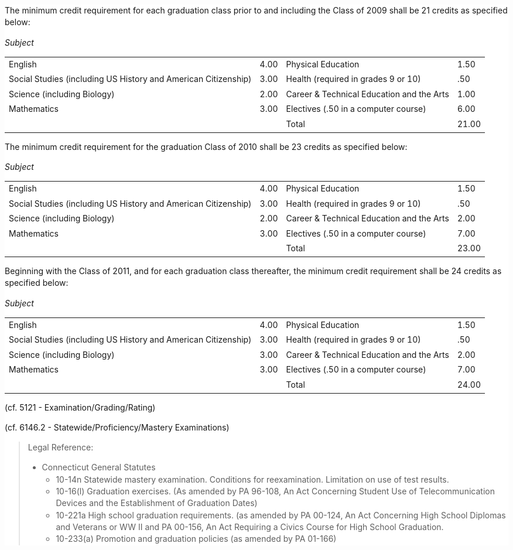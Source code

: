 The minimum credit requirement for each graduation class prior to and including the Class of 2009 shall be 21 credits as specified below:

_Subject_

| | | | |
| -- | -- | -- | -- |
| English | 4.00 | Physical Education | 1.50 |
| Social Studies (including US History and American Citizenship) | 3.00 | Health (required in grades 9 or 10) | .50 |
| Science (including Biology) | 2.00 | Career & Technical Education and the Arts | 1.00 |
| Mathematics | 3.00 | Electives (.50 in a computer course) | 6.00 |
| | | Total | 21.00 |

The minimum credit requirement for the graduation Class of 2010 shall be 23 credits as specified below:

_Subject_

| | | | |
| -- | -- | -- | -- |
| English | 4.00 | Physical Education | 1.50 |
| Social Studies (including US History and American Citizenship) | 3.00 | Health (required in grades 9 or 10) | .50 |
| Science (including Biology) | 2.00 | Career & Technical Education and the Arts | 2.00 |
| Mathematics | 3.00 | Electives (.50 in a computer course) | 7.00 |
| | | Total | 23.00 |

Beginning with the Class of 2011, and for each graduation class thereafter, the minimum credit requirement shall be 24 credits as specified below:

_Subject_

| | | | |
| -- | -- | -- | -- |
| English | 4.00 | Physical Education | 1.50 |
| Social Studies (including US History and American Citizenship) | 3.00 | Health (required in grades 9 or 10) | .50 |
| Science (including Biology) | 3.00 | Career & Technical Education and the Arts | 2.00 |
| Mathematics | 3.00 | Electives (.50 in a computer course) | 7.00 |
| | | Total | 24.00 |

(cf. 5121 - Examination/Grading/Rating)

(cf. 6146.2 - Statewide/Proficiency/Mastery Examinations)

> Legal Reference: 
> 
> * Connecticut General Statutes
>   * 10-14n Statewide mastery examination. Conditions for reexamination. Limitation on use of test results.
>   * 10-16(l) Graduation exercises. (As amended by PA 96-108, An Act Concerning Student Use of Telecommunication Devices and the Establishment of Graduation Dates)
>   * 10-221a High school graduation requirements.  (as amended by PA 00-124, An Act Concerning High School Diplomas and Veterans or WW II and PA 00-156, An Act Requiring a Civics Course for High School Graduation.
>   * 10-233(a) Promotion and graduation policies (as amended by PA 01-166)
